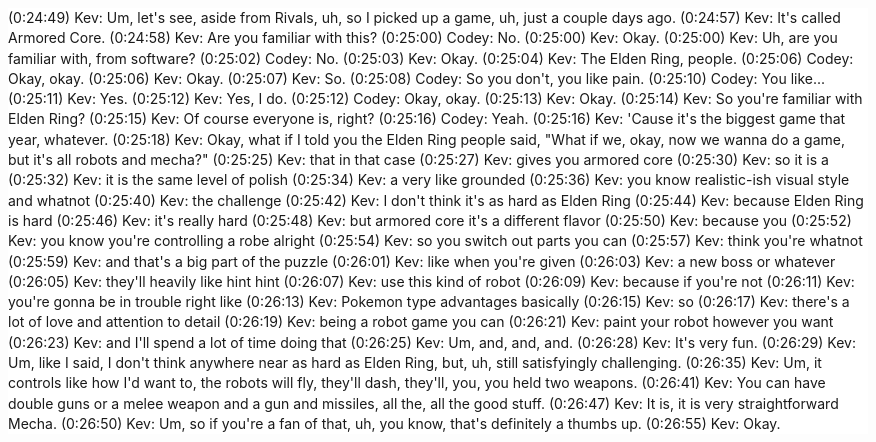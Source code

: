 (0:24:49) Kev: Um, let's see, aside from Rivals, uh, so I picked up a game, uh, just a couple days ago.
(0:24:57) Kev: It's called Armored Core.
(0:24:58) Kev: Are you familiar with this?
(0:25:00) Codey: No.
(0:25:00) Kev: Okay.
(0:25:00) Kev: Uh, are you familiar with, from software?
(0:25:02) Codey: No.
(0:25:03) Kev: Okay.
(0:25:04) Kev: The Elden Ring, people.
(0:25:06) Codey: Okay, okay.
(0:25:06) Kev: Okay.
(0:25:07) Kev: So.
(0:25:08) Codey: So you don't, you like pain.
(0:25:10) Codey: You like...
(0:25:11) Kev: Yes.
(0:25:12) Kev: Yes, I do.
(0:25:12) Codey: Okay, okay.
(0:25:13) Kev: Okay.
(0:25:14) Kev: So you're familiar with Elden Ring?
(0:25:15) Kev: Of course everyone is, right?
(0:25:16) Codey: Yeah.
(0:25:16) Kev: 'Cause it's the biggest game that year, whatever.
(0:25:18) Kev: Okay, what if I told you the Elden Ring people said, "What if we, okay, now we wanna do a game, but it's all robots and mecha?"
(0:25:25) Kev: that in that case
(0:25:27) Kev: gives you armored core
(0:25:30) Kev: so it is a
(0:25:32) Kev: it is the same level of polish
(0:25:34) Kev: a very like grounded
(0:25:36) Kev: you know realistic-ish visual style and whatnot
(0:25:40) Kev: the challenge
(0:25:42) Kev: I don't think it's as hard as Elden Ring
(0:25:44) Kev: because Elden Ring is hard
(0:25:46) Kev: it's really hard
(0:25:48) Kev: but armored core it's a different flavor
(0:25:50) Kev: because you
(0:25:52) Kev: you know you're controlling a robe alright
(0:25:54) Kev: so you switch out parts you can
(0:25:57) Kev: think you're whatnot
(0:25:59) Kev: and that's a big part of the puzzle
(0:26:01) Kev: like when you're given
(0:26:03) Kev: a new boss or whatever
(0:26:05) Kev: they'll heavily like hint hint
(0:26:07) Kev: use this kind of robot
(0:26:09) Kev: because if you're not
(0:26:11) Kev: you're gonna be in trouble right like
(0:26:13) Kev: Pokemon type advantages basically
(0:26:15) Kev: so
(0:26:17) Kev: there's a lot of love and attention to detail
(0:26:19) Kev: being a robot game you can
(0:26:21) Kev: paint your robot however you want
(0:26:23) Kev: and I'll spend a lot of time doing that
(0:26:25) Kev: Um, and, and, and.
(0:26:28) Kev: It's very fun.
(0:26:29) Kev: Um, like I said, I don't think anywhere near as hard as Elden Ring, but, uh, still satisfyingly challenging.
(0:26:35) Kev: Um, it controls like how I'd want to, the robots will fly, they'll dash, they'll, you, you held two weapons.
(0:26:41) Kev: You can have double guns or a melee weapon and a gun and missiles, all the, all the good stuff.
(0:26:47) Kev: It is, it is very straightforward Mecha.
(0:26:50) Kev: Um, so if you're a fan of that, uh, you know, that's definitely a thumbs up.
(0:26:55) Kev: Okay.